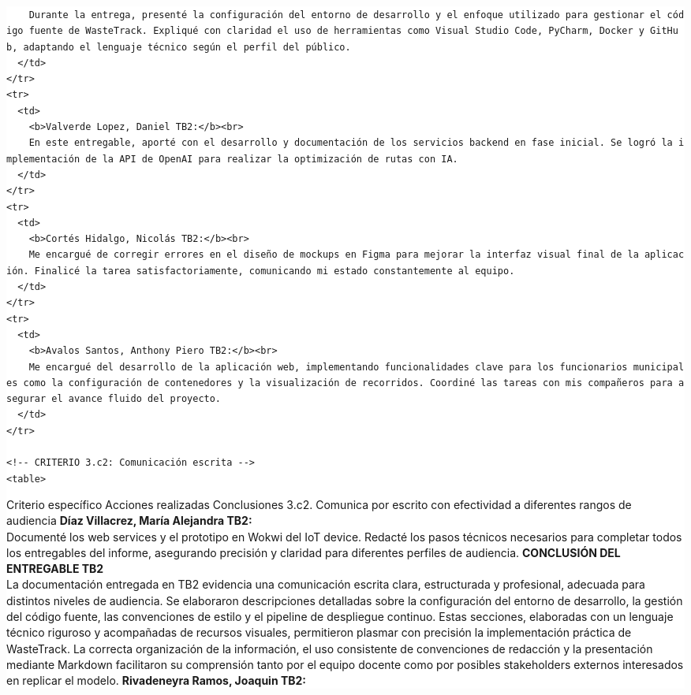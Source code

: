         Durante la entrega, presenté la configuración del entorno de desarrollo y el enfoque utilizado para gestionar el código fuente de WasteTrack. Expliqué con claridad el uso de herramientas como Visual Studio Code, PyCharm, Docker y GitHub, adaptando el lenguaje técnico según el perfil del público.
      </td>
    </tr>
    <tr>
      <td>
        <b>Valverde Lopez, Daniel TB2:</b><br>
        En este entregable, aporté con el desarrollo y documentación de los servicios backend en fase inicial. Se logró la implementación de la API de OpenAI para realizar la optimización de rutas con IA.
      </td>
    </tr>
    <tr>
      <td>
        <b>Cortés Hidalgo, Nicolás TB2:</b><br>
        Me encargué de corregir errores en el diseño de mockups en Figma para mejorar la interfaz visual final de la aplicación. Finalicé la tarea satisfactoriamente, comunicando mi estado constantemente al equipo.
      </td>
    </tr>
    <tr>
      <td>
        <b>Avalos Santos, Anthony Piero TB2:</b><br>
        Me encargué del desarrollo de la aplicación web, implementando funcionalidades clave para los funcionarios municipales como la configuración de contenedores y la visualización de recorridos. Coordiné las tareas con mis compañeros para asegurar el avance fluido del proyecto.
      </td>
    </tr>

    <!-- CRITERIO 3.c2: Comunicación escrita -->
    <table>
  <thead>
    <tr>
      <th>Criterio específico</th>
      <th>Acciones realizadas</th>
      <th>Conclusiones</th>
    </tr>
  </thead>
  <tbody>
    <tr>
      <td rowspan="5">
        3.c2. Comunica por escrito con efectividad a diferentes rangos de audiencia
      </td>
      <td>
        <b>Díaz Villacrez, María Alejandra TB2:</b><br>
        Documenté los web services y el prototipo en Wokwi del IoT device. Redacté los pasos técnicos necesarios para completar todos los entregables del informe, asegurando precisión y claridad para diferentes perfiles de audiencia.
      </td>
      <td rowspan="5">
        <b>CONCLUSIÓN DEL ENTREGABLE TB2</b><br>
        La documentación entregada en TB2 evidencia una comunicación escrita clara, estructurada y profesional, adecuada para distintos niveles de audiencia. Se elaboraron descripciones detalladas sobre la configuración del entorno de desarrollo, la gestión del código fuente, las convenciones de estilo y el pipeline de despliegue continuo. Estas secciones, elaboradas con un lenguaje técnico riguroso y acompañadas de recursos visuales, permitieron plasmar con precisión la implementación práctica de WasteTrack. La correcta organización de la información, el uso consistente de convenciones de redacción y la presentación mediante Markdown facilitaron su comprensión tanto por el equipo docente como por posibles stakeholders externos interesados en replicar el modelo.
      </td>
    </tr>
    <tr>
      <td>
        <b>Rivadeneyra Ramos, Joaquin TB2:</b><br>
